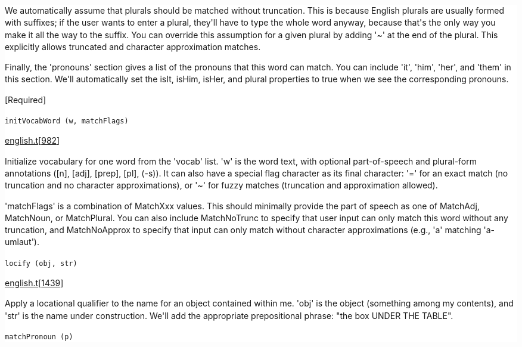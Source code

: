 We automatically assume that plurals should be matched without
truncation. This is because English plurals are usually formed with
suffixes; if the user wants to enter a plural, they'll have to type the
whole word anyway, because that's the only way you make it all the way
to the suffix. You can override this assumption for a given plural by
adding '~' at the end of the plural. This explicitly allows truncated
and character approximation matches.

Finally, the 'pronouns' section gives a list of the pronouns that this
word can match. You can include 'it', 'him', 'her', and 'them' in this
section. We'll automatically set the isIt, isHim, isHer, and plural
properties to true when we see the corresponding pronouns.

\[Required\]

</div>

<span id="initVocabWord"></span>

`initVocabWord (w, matchFlags)`

[english.t](../file/english.t.html)\[[982](../source/english.t.html#982)\]

<div class="desc">

Initialize vocabulary for one word from the 'vocab' list. 'w' is the
word text, with optional part-of-speech and plural-form annotations
(\[n\], \[adj\], \[prep\], \[pl\], (-s)). It can also have a special
flag character as its final character: '=' for an exact match (no
truncation and no character approximations), or '~' for fuzzy matches
(truncation and approximation allowed).

'matchFlags' is a combination of MatchXxx values. This should minimally
provide the part of speech as one of MatchAdj, MatchNoun, or
MatchPlural. You can also include MatchNoTrunc to specify that user
input can only match this word without any truncation, and MatchNoApprox
to specify that input can only match without character approximations
(e.g., 'a' matching 'a-umlaut').

</div>

<span id="locify"></span>

`locify (obj, str)`

[english.t](../file/english.t.html)\[[1439](../source/english.t.html#1439)\]

<div class="desc">

Apply a locational qualifier to the name for an object contained within
me. 'obj' is the object (something among my contents), and 'str' is the
name under construction. We'll add the appropriate prepositional phrase:
"the box UNDER THE TABLE".

</div>

<span id="matchPronoun"></span>

`matchPronoun (p)`
